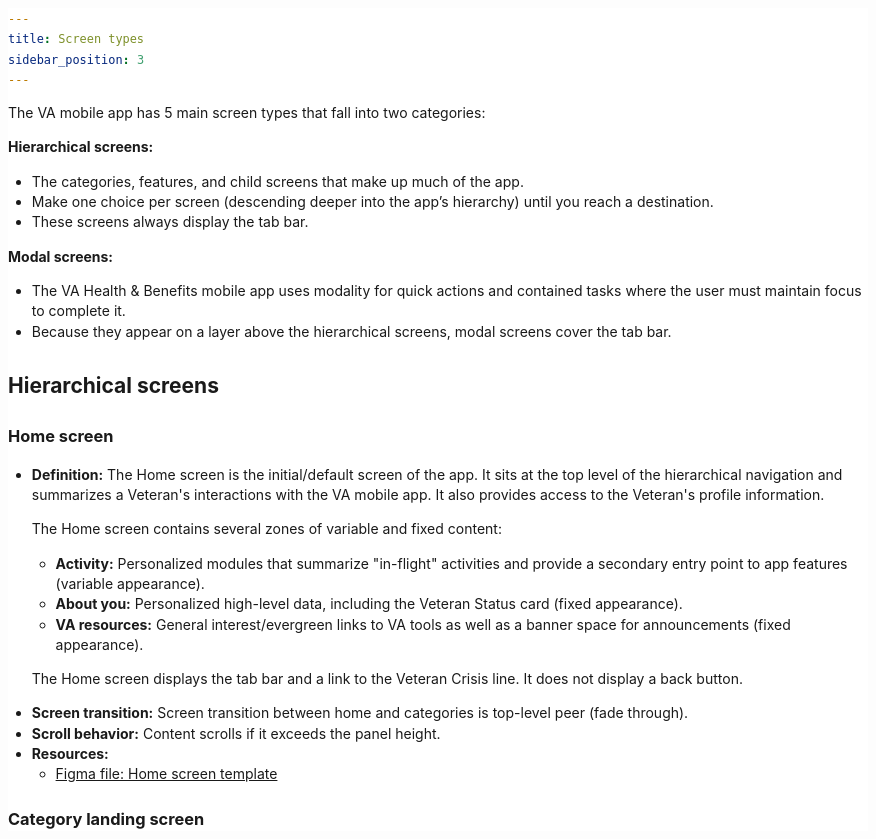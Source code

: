 ```yaml
---
title: Screen types
sidebar_position: 3
---
```


The VA mobile app has 5 main screen types that fall into two categories:

**Hierarchical screens:**
- The categories, features, and child screens that make up much of the app.
- Make one choice per screen (descending deeper into the app’s hierarchy) until you reach a destination.
- These screens always display the tab bar.

**Modal screens:**
- The VA Health & Benefits mobile app uses modality for quick actions and contained tasks where the user must maintain focus to complete it.
- Because they appear on a layer above the hierarchical screens, modal screens cover the tab bar.

## Hierarchical screens

### Home screen​
<iframe width="500" height="800" alt="image of VA mobile app Home screen" src="https://www.figma.com/embed?embed_host=share&url=https%3A%2F%2Fwww.figma.com%2Fdesign%2Fcdp7Be4UdYesq9fXeqaOgt%2FNavigation-2.0-Screen-Templates---%F0%9F%9A%A2-Shipped---VA-Mobile%3Fm%3Dauto%26node-id%3D7733-11182%26t%3DGsZrpZDn1qDXDTr0-1" allowfullscreen></iframe>

* **Definition:** The Home screen is the initial/default screen of the app. It sits at the top level of the hierarchical navigation and summarizes a Veteran's interactions with the VA mobile app. It also provides access to the Veteran's profile information.
  
  The Home screen contains several zones of variable and fixed content:
  - **Activity:** Personalized modules that summarize "in-flight" activities and provide a secondary entry point to app features (variable appearance).
  - **About you:** Personalized high-level data, including the Veteran Status card (fixed appearance).
  - **VA resources:** General interest/evergreen links to VA tools as well as a banner space for announcements (fixed appearance).

  The Home screen displays the tab bar and a link to the Veteran Crisis line. It does not display a back button.
- **Screen transition:** Screen transition between home and categories is top-level peer (fade through).
- **Scroll behavior:** Content scrolls if it exceeds the panel height.
- **Resources:**
  - [Figma file: Home screen template](https://www.figma.com/design/cdp7Be4UdYesq9fXeqaOgt/Navigation-2.0-Screen-Templates---%F0%9F%9A%A2-Shipped---VA-Mobile?node-id=7733-11182&t=GsZrpZDn1qDXDTr0-4)

### Category landing screen​
<iframe width="500" height="500" alt="image of VA mobile app Category landing screen" src="https://www.figma.com/embed?embed_host=share&url=https%3A%2F%2Fwww.figma.com%2Ffile%2Fcdp7Be4UdYesq9fXeqaOgt%2FVAMobile-Navigation2.0-ScreenTemplates-Shipped%25F0%259F%259A%25A2%3Fnode-id%3D661%253A2738%26t%3Db57jsZqgwHpuU2ja-1" allowfullscreen></iframe>
